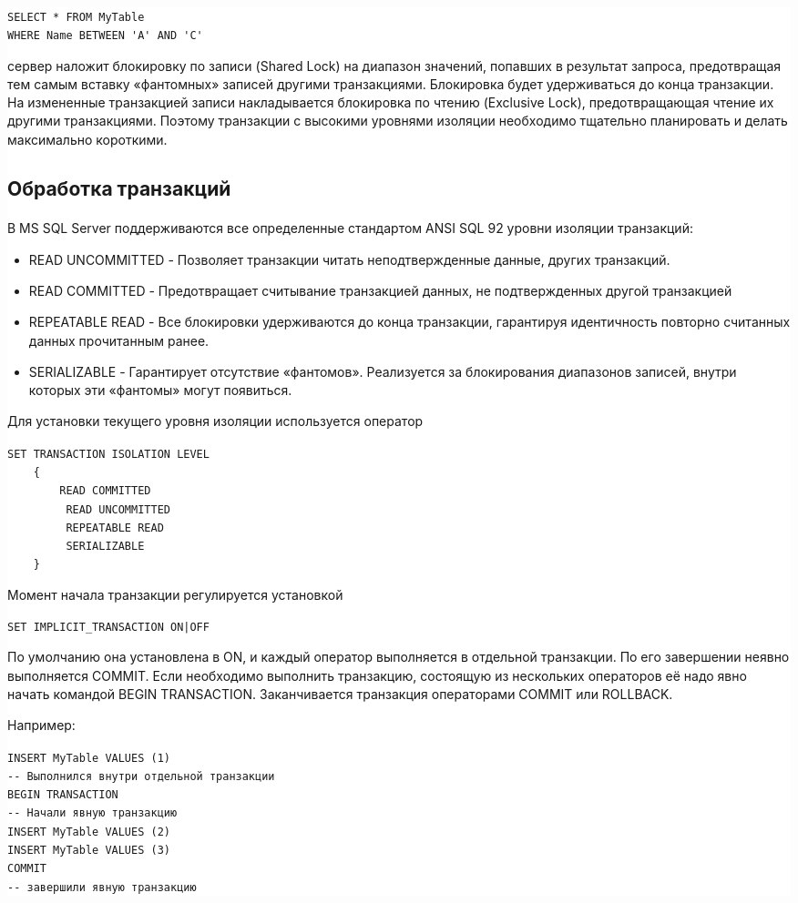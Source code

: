     SELECT * FROM MyTable
    WHERE Name BETWEEN 'A' AND 'C'

сервер наложит блокировку по записи (Shared Lock) на диапазон значений,
попавших в результат запроса, предотвращая тем самым вставку «фантомных»
записей другими транзакциями. Блокировка будет удерживаться до конца
транзакции. На измененные транзакцией записи накладывается блокировка по
чтению (Exclusive Lock), предотвращающая чтение их другими транзакциями.
Поэтому транзакции с высокими уровнями изоляции необходимо тщательно
планировать и делать максимально короткими.



## <a name="part3_08"></a> Обработка транзакций

В MS SQL Server поддерживаются все определенные стандартом ANSI SQL 92
уровни изоляции транзакций:

- READ UNCOMMITTED -       Позволяет транзакции читать неподтвержденные
данные, других транзакций.

- READ COMMITTED -       Предотвращает
считывание транзакцией данных, не подтвержденных другой транзакцией

- REPEATABLE READ -       Все блокировки удерживаются до конца
транзакции, гарантируя идентичность повторно считанных данных
прочитанным ранее.

- SERIALIZABLE -       Гарантирует отсутствие
«фантомов». Реализуется за блокирования диапазонов записей, внутри
которых эти «фантомы» могут появиться.

Для установки текущего уровня изоляции используется оператор

    SET TRANSACTION ISOLATION LEVEL
        {
            READ COMMITTED 
             READ UNCOMMITTED 
             REPEATABLE READ 
             SERIALIZABLE
        }

Момент начала транзакции регулируется установкой

    SET IMPLICIT_TRANSACTION ON|OFF

По умолчанию она установлена в ON, и каждый оператор выполняется в
отдельной транзакции. По его завершении неявно выполняется COMMIT. Если
необходимо выполнить транзакцию, состоящую из нескольких операторов её
надо явно начать командой BEGIN TRANSACTION. Заканчивается транзакция
операторами COMMIT или ROLLBACK.

Например:

    INSERT MyTable VALUES (1)
    -- Выполнился внутри отдельной транзакции
    BEGIN TRANSACTION
    -- Начали явную транзакцию
    INSERT MyTable VALUES (2) 
    INSERT MyTable VALUES (3) 
    COMMIT
    -- завершили явную транзакцию
